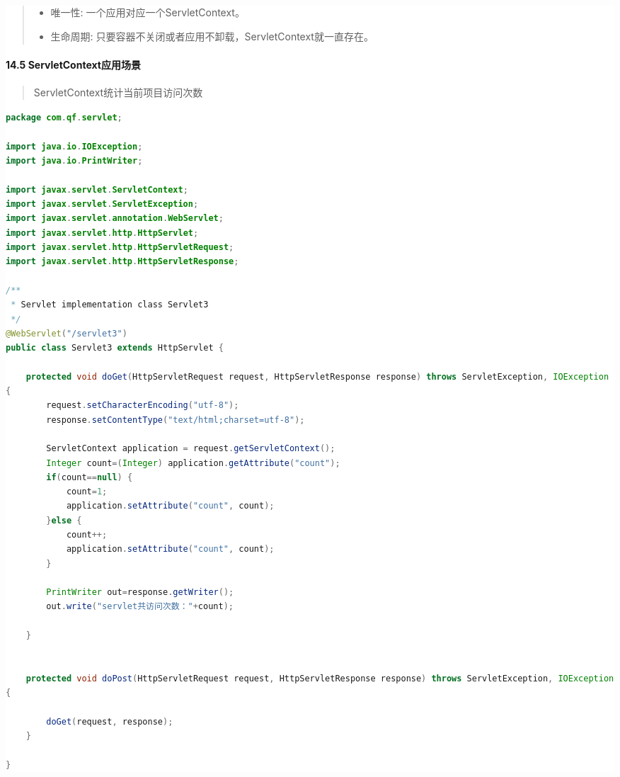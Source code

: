 > - 唯一性: 一个应用对应一个ServletContext。
>
> - 生命周期: 只要容器不关闭或者应用不卸载，ServletContext就一直存在。



#### 14.5 ServletContext应用场景

> ServletContext统计当前项目访问次数

```java
package com.qf.servlet;

import java.io.IOException;
import java.io.PrintWriter;

import javax.servlet.ServletContext;
import javax.servlet.ServletException;
import javax.servlet.annotation.WebServlet;
import javax.servlet.http.HttpServlet;
import javax.servlet.http.HttpServletRequest;
import javax.servlet.http.HttpServletResponse;

/**
 * Servlet implementation class Servlet3
 */
@WebServlet("/servlet3")
public class Servlet3 extends HttpServlet {
	
	protected void doGet(HttpServletRequest request, HttpServletResponse response) throws ServletException, IOException {
		request.setCharacterEncoding("utf-8");
		response.setContentType("text/html;charset=utf-8");
		
		ServletContext application = request.getServletContext();
		Integer count=(Integer) application.getAttribute("count");
		if(count==null) {
			count=1;
			application.setAttribute("count", count);
		}else {
			count++;
			application.setAttribute("count", count);
		}
		
		PrintWriter out=response.getWriter();
		out.write("servlet共访问次数："+count);
		
	}

	
	protected void doPost(HttpServletRequest request, HttpServletResponse response) throws ServletException, IOException {
		
		doGet(request, response);
	}

}
```

